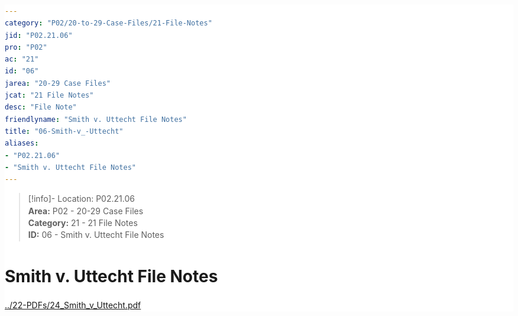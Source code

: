 ```yaml
---  
category: "P02/20-to-29-Case-Files/21-File-Notes"  
jid: "P02.21.06"  
pro: "P02"  
ac: "21"  
id: "06"  
jarea: "20-29 Case Files"  
jcat: "21 File Notes"  
desc: "File Note"  
friendlyname: "Smith v. Uttecht File Notes"  
title: "06-Smith-v_-Uttecht"  
aliases:   
- "P02.21.06"  
- "Smith v. Uttecht File Notes"  
---  
```

>[!info]- Location: P02.21.06  
>**Area:** P02 - 20-29 Case Files  
>**Category:** 21 - 21 File Notes  
>**ID:** 06 - Smith v. Uttecht File Notes  
  
# Smith v. Uttecht File Notes  
  
  
[../22-PDFs/24_Smith_v_Uttecht.pdf](../../../assets/attachments/24_Smith_v_Uttecht.pdf)  
  